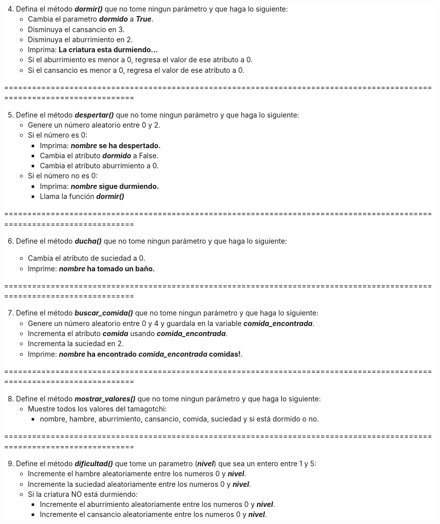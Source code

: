 
4. Defina el método _**dormir()**_ que no tome ningun parámetro y que haga lo siguiente:
    - Cambia el parametro _**dormido**_ a _**True**_.
    - Disminuya el cansancio en 3.
    - Disminuya el aburrimiento en 2.
    - Imprima: **La criatura esta durmiendo...**
    - Si el aburrimiento es menor a 0, regresa el valor de ese atributo a 0.
    - Si el cansancio es menor a 0, regresa el valor de ese atributo a 0.
   
========================================================================================================================
   
   
5. Define el método _**despertar()**_ que no tome ningun parámetro y que haga lo siguiente:
    - Genere un número aleatorio entre 0 y 2.
    - Si el número es 0:
        - Imprima: **_nombre_ se ha despertado.**
        - Cambia el atributo _**dormido**_ a False.
        - Cambia el atributo aburrimiento a 0.
    - Si el número no es 0:
        - Imprima: **_nombre_ sigue durmiendo.**
        - Llama la función _**dormir()**_
        
========================================================================================================================


6. Define el método _**ducha()**_ que no tome ningun parámetro y que haga lo siguiente:

    - Cambia el atributo de suciedad a 0.
    - Imprime: **_nombre_ ha tomado un baño.**
   
========================================================================================================================
   
   
7. Define el método _**buscar_comida()**_ que no tome ningun parámetro y que haga lo siguiente:
    - Genere un número aleatorio entre 0 y 4 y guardala en la variable _**comida_encontrada**_.
    - Incrementa el atributo _**comida**_ usando _**comida_encontrada**_.
    - Incrementa la suciedad en 2.
    - Imprime: **_nombre_ ha encontrado _comida_encontrada_ comidas!**.
    
========================================================================================================================

8. Define el método _**mostrar_valores()**_ que no tome ningun parámetro y que haga lo siguiente:
    - Muestre todos los valores del tamagotchi:
        - nombre, hambre, aburrimiento, cansancio, comida, suciedad y si está dormido o no.
        
========================================================================================================================

9. Define el método _**dificultad()**_ que tome un parametro (_**nivel**_) que sea un entero entre 1 y 5:
    - Incremente el hambre aleatoriamente entre los numeros 0 y _**nivel**_.
    - Incremente la suciedad aleatoriamente entre los numeros 0 y _**nivel**_.
    - Si la criatura NO está durmiendo:
        - Incremente el aburrimiento aleatoriamente entre los numeros 0 y _**nivel**_.
        - Incremente el cansancio aleatoriamente entre los numeros 0 y _**nivel**_.

